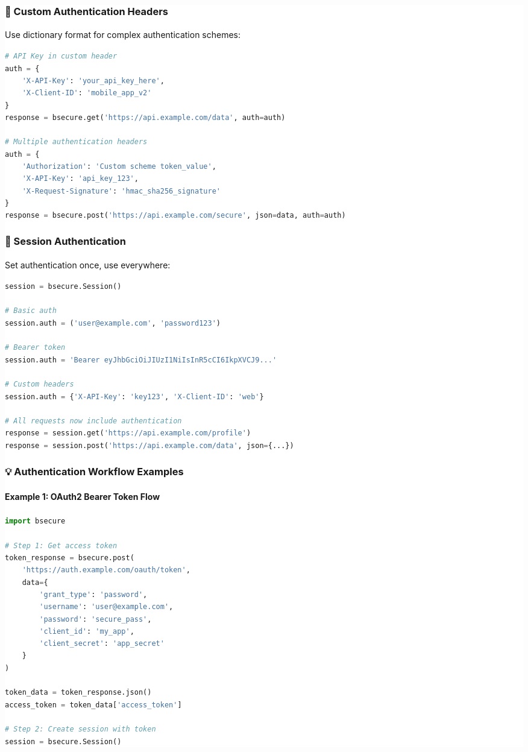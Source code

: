 ### 🔧 Custom Authentication Headers

Use dictionary format for complex authentication schemes:

```python
# API Key in custom header
auth = {
    'X-API-Key': 'your_api_key_here',
    'X-Client-ID': 'mobile_app_v2'
}
response = bsecure.get('https://api.example.com/data', auth=auth)

# Multiple authentication headers
auth = {
    'Authorization': 'Custom scheme token_value',
    'X-API-Key': 'api_key_123',
    'X-Request-Signature': 'hmac_sha256_signature'
}
response = bsecure.post('https://api.example.com/secure', json=data, auth=auth)
```

### 🔄 Session Authentication

Set authentication once, use everywhere:

```python
session = bsecure.Session()

# Basic auth
session.auth = ('user@example.com', 'password123')

# Bearer token
session.auth = 'Bearer eyJhbGciOiJIUzI1NiIsInR5cCI6IkpXVCJ9...'

# Custom headers
session.auth = {'X-API-Key': 'key123', 'X-Client-ID': 'web'}

# All requests now include authentication
response = session.get('https://api.example.com/profile')
response = session.post('https://api.example.com/data', json={...})
```

### 💡 Authentication Workflow Examples

#### Example 1: OAuth2 Bearer Token Flow

```python
import bsecure

# Step 1: Get access token
token_response = bsecure.post(
    'https://auth.example.com/oauth/token',
    data={
        'grant_type': 'password',
        'username': 'user@example.com',
        'password': 'secure_pass',
        'client_id': 'my_app',
        'client_secret': 'app_secret'
    }
)

token_data = token_response.json()
access_token = token_data['access_token']

# Step 2: Create session with token
session = bsecure.Session()
```